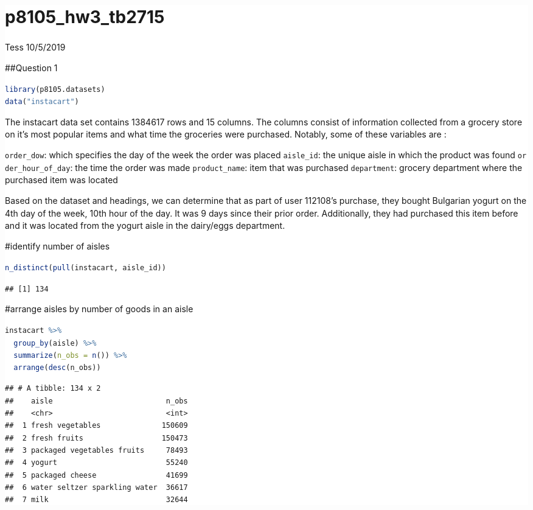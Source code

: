 p8105\_hw3\_tb2715
================
Tess
10/5/2019

\#\#Question 1

``` r
library(p8105.datasets)
data("instacart") 
```

The instacart data set contains 1384617 rows and 15 columns. The columns
consist of information collected from a grocery store on it’s most
popular items and what time the groceries were purchased. Notably, some
of these variables are :

`order_dow`: which specifies the day of the week the order was placed
`aisle_id`: the unique aisle in which the product was found
`order_hour_of_day`: the time the order was made `product_name`: item
that was purchased `department`: grocery department where the purchased
item was located

Based on the dataset and headings, we can determine that as part of user
112108’s purchase, they bought Bulgarian yogurt on the 4th day of the
week, 10th hour of the day. It was 9 days since their prior order.
Additionally, they had purchased this item before and it was located
from the yogurt aisle in the dairy/eggs department.

\#identify number of aisles

``` r
n_distinct(pull(instacart, aisle_id))
```

    ## [1] 134

\#arrange aisles by number of goods in an aisle

``` r
instacart %>%
  group_by(aisle) %>%
  summarize(n_obs = n()) %>%
  arrange(desc(n_obs))
```

    ## # A tibble: 134 x 2
    ##    aisle                          n_obs
    ##    <chr>                          <int>
    ##  1 fresh vegetables              150609
    ##  2 fresh fruits                  150473
    ##  3 packaged vegetables fruits     78493
    ##  4 yogurt                         55240
    ##  5 packaged cheese                41699
    ##  6 water seltzer sparkling water  36617
    ##  7 milk                           32644